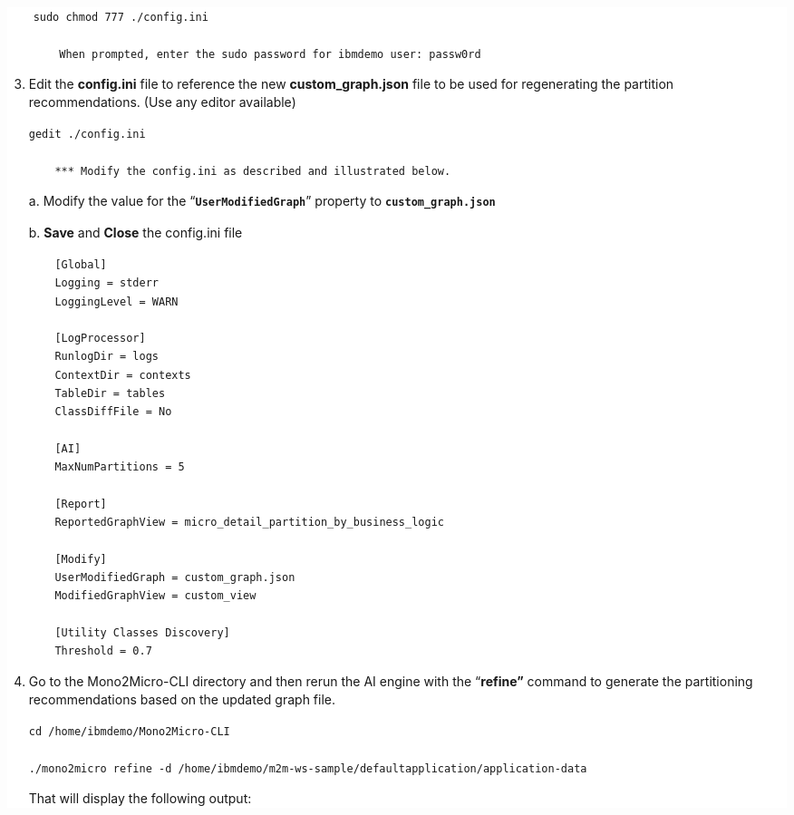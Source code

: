         sudo chmod 777 ./config.ini

            When prompted, enter the sudo password for ibmdemo user: passw0rd

3.  Edit the **config.ini** file to reference the new
    **custom_graph.json** file to be used for regenerating the
    partition recommendations. (Use any editor available)

        gedit ./config.ini

            *** Modify the config.ini as described and illustrated below.


    a.   Modify the value for the “**`UserModifiedGraph`**” property to **`custom_graph.json`**

    b.  **Save** and **Close** the config.ini file

            [Global]
            Logging = stderr
            LoggingLevel = WARN

            [LogProcessor]
            RunlogDir = logs
            ContextDir = contexts
            TableDir = tables
            ClassDiffFile = No

            [AI]
            MaxNumPartitions = 5

            [Report]
            ReportedGraphView = micro_detail_partition_by_business_logic

            [Modify]
            UserModifiedGraph = custom_graph.json
            ModifiedGraphView = custom_view

            [Utility Classes Discovery]
            Threshold = 0.7


4.  Go to the Mono2Micro-CLI directory and then rerun the AI engine with
    the “**refine”** command to generate the partitioning
    recommendations based on the updated graph file.

        cd /home/ibmdemo/Mono2Micro-CLI
 
        ./mono2micro refine -d /home/ibmdemo/m2m-ws-sample/defaultapplication/application-data

    That will display the following output:
 
